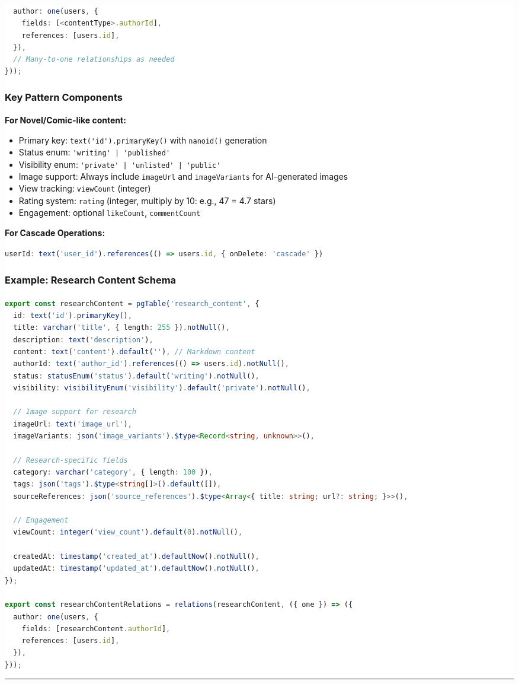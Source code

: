 ```typescript
  author: one(users, {
    fields: [<contentType>.authorId],
    references: [users.id],
  }),
  // Many-to-one relationships as needed
}));
```

### Key Pattern Components

**For Novel/Comic-like content:**
- Primary key: `text('id').primaryKey()` with `nanoid()` generation
- Status enum: `'writing' | 'published'`
- Visibility enum: `'private' | 'unlisted' | 'public'`
- Image support: Always include `imageUrl` and `imageVariants` for AI-generated images
- View tracking: `viewCount` (integer)
- Rating system: `rating` (integer, multiply by 10: e.g., 47 = 4.7 stars)
- Engagement: optional `likeCount`, `commentCount`

**For Cascade Operations:**
```typescript
userId: text('user_id').references(() => users.id, { onDelete: 'cascade' })
```

### Example: Research Content Schema

```typescript
export const researchContent = pgTable('research_content', {
  id: text('id').primaryKey(),
  title: varchar('title', { length: 255 }).notNull(),
  description: text('description'),
  content: text('content').default(''), // Markdown content
  authorId: text('author_id').references(() => users.id).notNull(),
  status: statusEnum('status').default('writing').notNull(),
  visibility: visibilityEnum('visibility').default('private').notNull(),
  
  // Image support for research
  imageUrl: text('image_url'),
  imageVariants: json('image_variants').$type<Record<string, unknown>>(),
  
  // Research-specific fields
  category: varchar('category', { length: 100 }),
  tags: json('tags').$type<string[]>().default([]),
  sourceReferences: json('source_references').$type<Array<{ title: string; url?: string; }>>(),
  
  // Engagement
  viewCount: integer('view_count').default(0).notNull(),
  
  createdAt: timestamp('created_at').defaultNow().notNull(),
  updatedAt: timestamp('updated_at').defaultNow().notNull(),
});

export const researchContentRelations = relations(researchContent, ({ one }) => ({
  author: one(users, {
    fields: [researchContent.authorId],
    references: [users.id],
  }),
}));
```

---